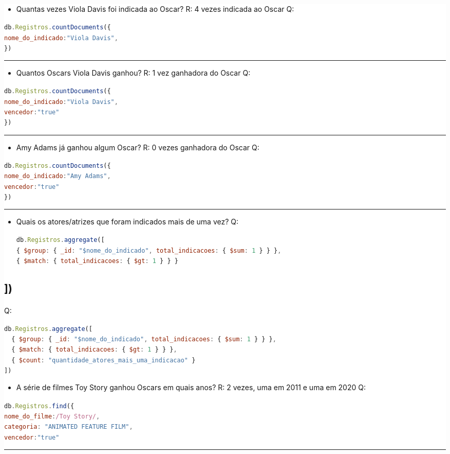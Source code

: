 * Quantas vezes Viola Davis foi indicada ao Oscar?
  R: 4 vezes indicada ao Oscar
  Q:
```js
db.Registros.countDocuments({
nome_do_indicado:"Viola Davis",
})
```
---

* Quantos Oscars Viola Davis ganhou?
 R: 1 vez ganhadora do Oscar
  Q:
```js
db.Registros.countDocuments({
nome_do_indicado:"Viola Davis",
vencedor:"true"
})
```
---

* Amy Adams já ganhou algum Oscar?
R: 0 vezes ganhadora do Oscar
Q: 
```js
db.Registros.countDocuments({
nome_do_indicado:"Amy Adams",
vencedor:"true"
})
```
---

* Quais os atores/atrizes que foram indicados mais de uma vez?
  Q:
  ```js
  db.Registros.aggregate([
  { $group: { _id: "$nome_do_indicado", total_indicacoes: { $sum: 1 } } },
  { $match: { total_indicacoes: { $gt: 1 } } }
])
---
Q:
```js
db.Registros.aggregate([
  { $group: { _id: "$nome_do_indicado", total_indicacoes: { $sum: 1 } } },
  { $match: { total_indicacoes: { $gt: 1 } } },
  { $count: "quantidade_atores_mais_uma_indicacao" }
])
```

* A série de filmes Toy Story ganhou Oscars em quais anos?
R: 2 vezes, uma em 2011 e uma em 2020
Q:
```js
db.Registros.find({
nome_do_filme:/Toy Story/,
categoria: "ANIMATED FEATURE FILM",
vencedor:"true"
```
---
